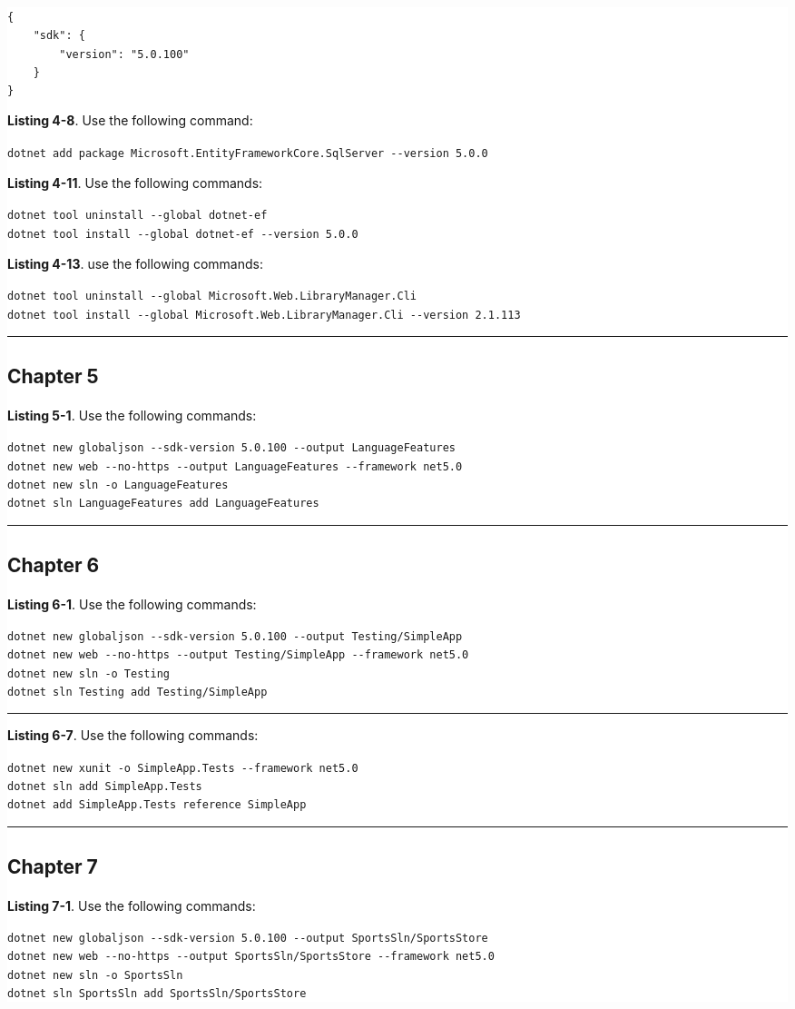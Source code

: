     {
        "sdk": {
            "version": "5.0.100"
        }
    }

**Listing 4-8**. Use the following command:

    dotnet add package Microsoft.EntityFrameworkCore.SqlServer --version 5.0.0

**Listing 4-11**. Use the following commands:

    dotnet tool uninstall --global dotnet-ef
    dotnet tool install --global dotnet-ef --version 5.0.0

**Listing 4-13**. use the following commands:

    dotnet tool uninstall --global Microsoft.Web.LibraryManager.Cli
    dotnet tool install --global Microsoft.Web.LibraryManager.Cli --version 2.1.113
---
## Chapter 5

**Listing 5-1**. Use the following commands:

    dotnet new globaljson --sdk-version 5.0.100 --output LanguageFeatures
    dotnet new web --no-https --output LanguageFeatures --framework net5.0
    dotnet new sln -o LanguageFeatures
    dotnet sln LanguageFeatures add LanguageFeatures
---
## Chapter 6

**Listing 6-1**. Use the following commands:

    dotnet new globaljson --sdk-version 5.0.100 --output Testing/SimpleApp
    dotnet new web --no-https --output Testing/SimpleApp --framework net5.0
    dotnet new sln -o Testing
    dotnet sln Testing add Testing/SimpleApp

---

**Listing 6-7**. Use the following commands:

    dotnet new xunit -o SimpleApp.Tests --framework net5.0
    dotnet sln add SimpleApp.Tests
    dotnet add SimpleApp.Tests reference SimpleApp
---
## Chapter 7

**Listing 7-1**. Use the following commands:

    dotnet new globaljson --sdk-version 5.0.100 --output SportsSln/SportsStore
    dotnet new web --no-https --output SportsSln/SportsStore --framework net5.0
    dotnet new sln -o SportsSln 
    dotnet sln SportsSln add SportsSln/SportsStore
